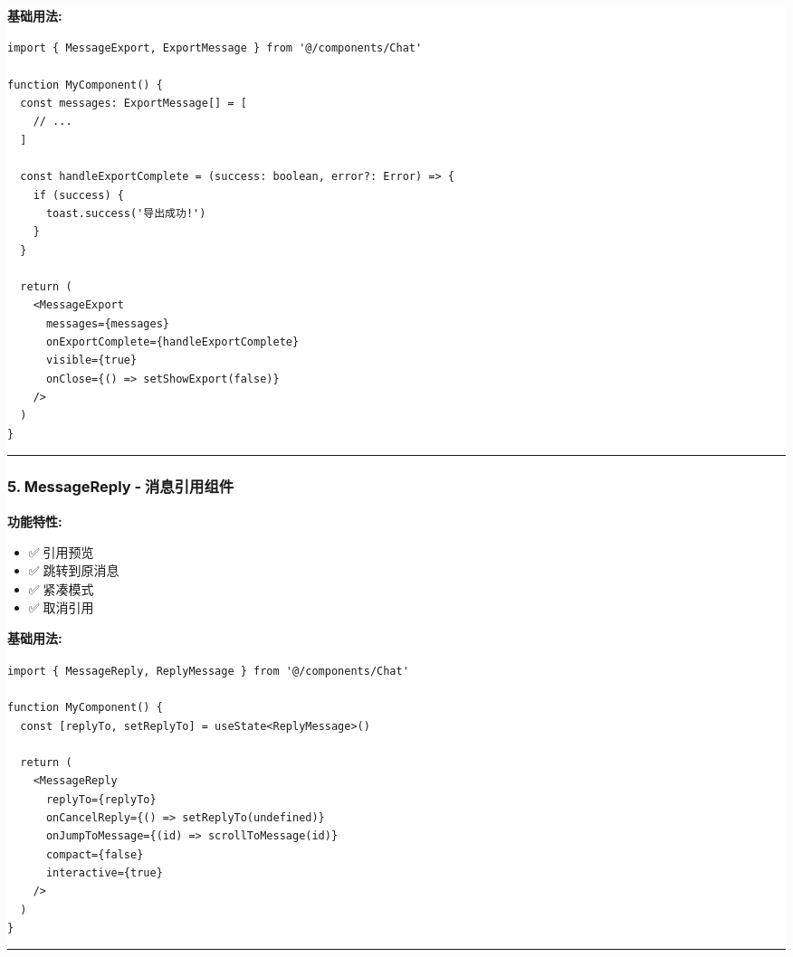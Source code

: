 **基础用法:**

```tsx
import { MessageExport, ExportMessage } from '@/components/Chat'

function MyComponent() {
  const messages: ExportMessage[] = [
    // ...
  ]

  const handleExportComplete = (success: boolean, error?: Error) => {
    if (success) {
      toast.success('导出成功!')
    }
  }

  return (
    <MessageExport
      messages={messages}
      onExportComplete={handleExportComplete}
      visible={true}
      onClose={() => setShowExport(false)}
    />
  )
}
```

---

### 5. MessageReply - 消息引用组件

**功能特性:**
- ✅ 引用预览
- ✅ 跳转到原消息
- ✅ 紧凑模式
- ✅ 取消引用

**基础用法:**

```tsx
import { MessageReply, ReplyMessage } from '@/components/Chat'

function MyComponent() {
  const [replyTo, setReplyTo] = useState<ReplyMessage>()

  return (
    <MessageReply
      replyTo={replyTo}
      onCancelReply={() => setReplyTo(undefined)}
      onJumpToMessage={(id) => scrollToMessage(id)}
      compact={false}
      interactive={true}
    />
  )
}
```

---